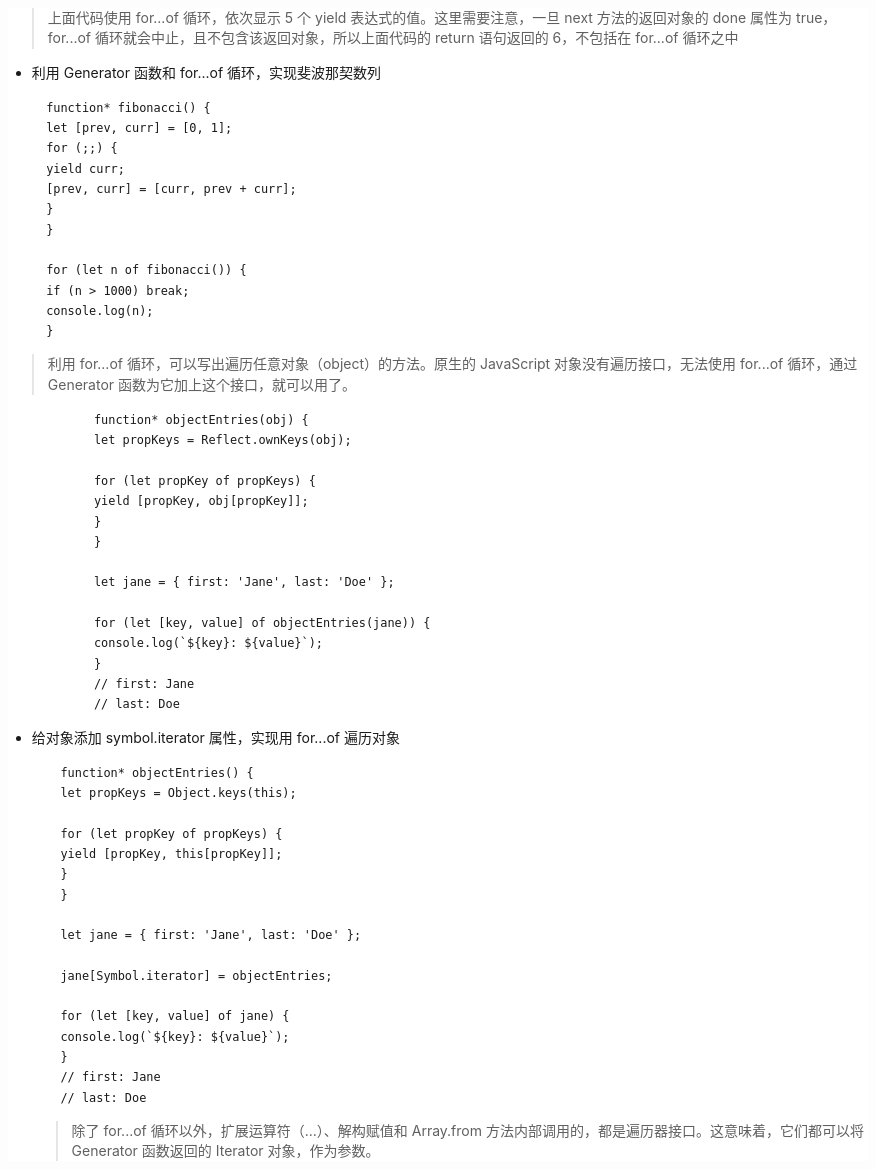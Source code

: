 > 上面代码使用 for...of 循环，依次显示 5 个 yield 表达式的值。这里需要注意，一旦 next 方法的返回对象的 done 属性为 true，for...of 循环就会中止，且不包含该返回对象，所以上面代码的 return 语句返回的 6，不包括在 for...of 循环之中

- 利用 Generator 函数和 for...of 循环，实现斐波那契数列

        function* fibonacci() {
        let [prev, curr] = [0, 1];
        for (;;) {
        yield curr;
        [prev, curr] = [curr, prev + curr];
        }
        }

        for (let n of fibonacci()) {
        if (n > 1000) break;
        console.log(n);
        }

> 利用 for...of 循环，可以写出遍历任意对象（object）的方法。原生的 JavaScript 对象没有遍历接口，无法使用 for...of 循环，通过 Generator 函数为它加上这个接口，就可以用了。

                function* objectEntries(obj) {
                let propKeys = Reflect.ownKeys(obj);

                for (let propKey of propKeys) {
                yield [propKey, obj[propKey]];
                }
                }

                let jane = { first: 'Jane', last: 'Doe' };

                for (let [key, value] of objectEntries(jane)) {
                console.log(`${key}: ${value}`);
                }
                // first: Jane
                // last: Doe

- 给对象添加 symbol.iterator 属性，实现用 for...of 遍历对象

          function* objectEntries() {
          let propKeys = Object.keys(this);

          for (let propKey of propKeys) {
          yield [propKey, this[propKey]];
          }
          }

          let jane = { first: 'Jane', last: 'Doe' };

          jane[Symbol.iterator] = objectEntries;

          for (let [key, value] of jane) {
          console.log(`${key}: ${value}`);
          }
          // first: Jane
          // last: Doe

  > 除了 for...of 循环以外，扩展运算符（...）、解构赋值和 Array.from 方法内部调用的，都是遍历器接口。这意味着，它们都可以将 Generator 函数返回的 Iterator 对象，作为参数。
